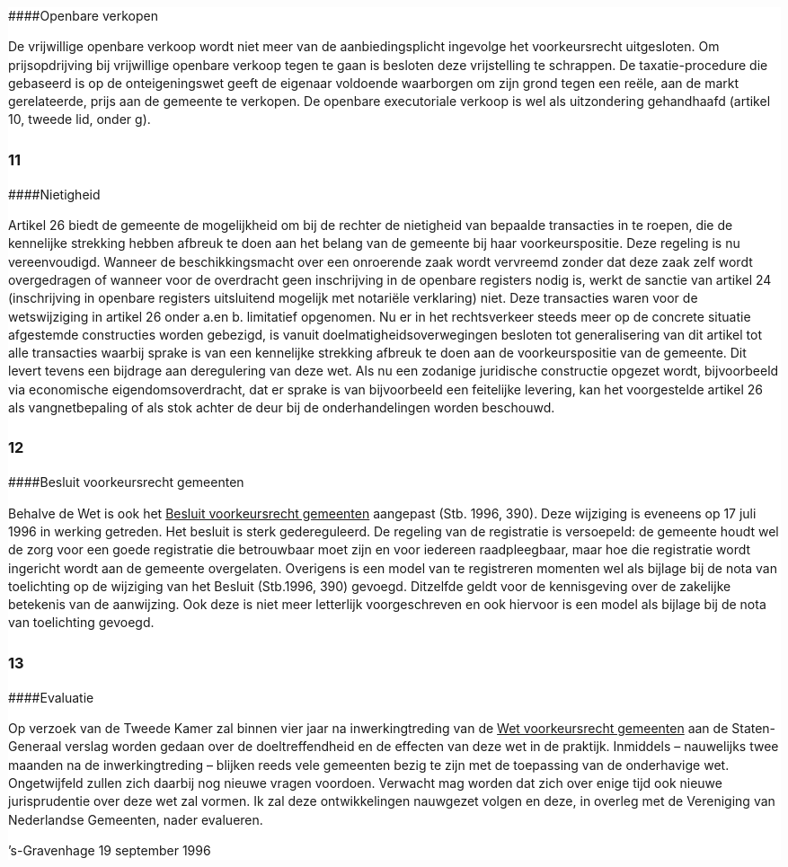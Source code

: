 ####Openbare verkopen

De vrijwillige openbare verkoop wordt niet meer van de aanbiedingsplicht ingevolge het voorkeursrecht uitgesloten. Om prijsopdrijving bij vrijwillige openbare verkoop tegen te gaan is besloten deze vrijstelling te schrappen. De taxatie-procedure die gebaseerd is op de onteigeningswet geeft de eigenaar voldoende waarborgen om zijn grond tegen een reële, aan de markt gerelateerde, prijs aan de gemeente te verkopen. De openbare executoriale verkoop is wel als uitzondering gehandhaafd (artikel 10, tweede lid, onder g).     
### 11  

####Nietigheid

Artikel 26 biedt de gemeente de mogelijkheid om bij de rechter de nietigheid van bepaalde transacties in te roepen, die de kennelijke strekking hebben afbreuk te doen aan het belang van de gemeente bij haar voorkeurspositie. Deze regeling is nu vereenvoudigd. Wanneer de beschikkingsmacht over een onroerende zaak wordt vervreemd zonder dat deze zaak zelf wordt overgedragen of wanneer voor de overdracht geen inschrijving in de openbare registers nodig is, werkt de sanctie van artikel 24 (inschrijving in openbare registers uitsluitend mogelijk met notariële verklaring) niet. Deze transacties waren voor de wetswijziging in artikel 26 onder a.en b. limitatief opgenomen. Nu er in het rechtsverkeer steeds meer op de concrete situatie afgestemde constructies worden gebezigd, is vanuit doelmatigheidsoverwegingen besloten tot generalisering van dit artikel tot alle transacties waarbij sprake is van een kennelijke strekking afbreuk te doen aan de voorkeurspositie van de gemeente. Dit levert tevens een bijdrage aan deregulering van deze wet. Als nu een zodanige juridische constructie opgezet wordt, bijvoorbeeld via economische eigendomsoverdracht, dat er sprake is van bijvoorbeeld een feitelijke levering, kan het voorgestelde artikel 26 als vangnetbepaling of als stok achter de deur bij de onderhandelingen worden beschouwd.    
### 12  

####Besluit voorkeursrecht gemeenten

Behalve de Wet is ook het [Besluit voorkeursrecht gemeenten](../../../../../../AMvB/besluit/voorkeursrecht/gemeenten/BWBR0003720/README.md) aangepast (Stb. 1996, 390). Deze wijziging is eveneens op 17 juli 1996 in werking getreden. Het besluit is sterk gedereguleerd. De regeling van de registratie is versoepeld: de gemeente houdt wel de zorg voor een goede registratie die betrouwbaar moet zijn en voor iedereen raadpleegbaar, maar hoe die registratie wordt ingericht wordt aan de gemeente overgelaten. Overigens is een model van te registreren momenten wel als bijlage bij de nota van toelichting op de wijziging van het Besluit (Stb.1996, 390) gevoegd. Ditzelfde geldt voor de kennisgeving over de zakelijke betekenis van de aanwijzing. Ook deze is niet meer letterlijk voorgeschreven en ook hiervoor is een model als bijlage bij de nota van toelichting gevoegd.    
### 13  

####Evaluatie

Op verzoek van de Tweede Kamer zal binnen vier jaar na inwerkingtreding van de [Wet voorkeursrecht gemeenten](../../../../../../wet/wet/voorkeursrecht/gemeenten/BWBR0003391/README.md) aan de Staten-Generaal verslag worden gedaan over de doeltreffendheid en de effecten van deze wet in de praktijk. Inmiddels – nauwelijks twee maanden na de inwerkingtreding – blijken reeds vele gemeenten bezig te zijn met de toepassing van de onderhavige wet. Ongetwijfeld zullen zich daarbij nog nieuwe vragen voordoen. Verwacht mag worden dat zich over enige tijd ook nieuwe jurisprudentie over deze wet zal vormen. Ik zal deze ontwikkelingen nauwgezet volgen en deze, in overleg met de Vereniging van Nederlandse Gemeenten, nader evalueren.      

’s-Gravenhage 
19 september 1996    
